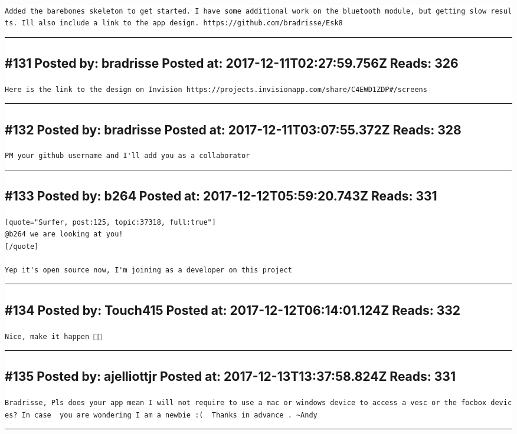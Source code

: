 ```
Added the barebones skeleton to get started. I have some additional work on the bluetooth module, but getting slow results. Ill also include a link to the app design. https://github.com/bradrisse/Esk8
```

---
## \#131 Posted by: bradrisse Posted at: 2017-12-11T02:27:59.756Z Reads: 326

```
Here is the link to the design on Invision https://projects.invisionapp.com/share/C4EWD1ZDP#/screens
```

---
## \#132 Posted by: bradrisse Posted at: 2017-12-11T03:07:55.372Z Reads: 328

```
PM your github username and I'll add you as a collaborator
```

---
## \#133 Posted by: b264 Posted at: 2017-12-12T05:59:20.743Z Reads: 331

```
[quote="Surfer, post:125, topic:37318, full:true"]
@b264 we are looking at you!
[/quote]

Yep it's open source now, I'm joining as a developer on this project
```

---
## \#134 Posted by: Touch415 Posted at: 2017-12-12T06:14:01.124Z Reads: 332

```
Nice, make it happen 👌🏼
```

---
## \#135 Posted by: ajelliottjr Posted at: 2017-12-13T13:37:58.824Z Reads: 331

```
Bradrisse, Pls does your app mean I will not require to use a mac or windows device to access a vesc or the focbox devices? In case  you are wondering I am a newbie :(  Thanks in advance . ~Andy
```

---